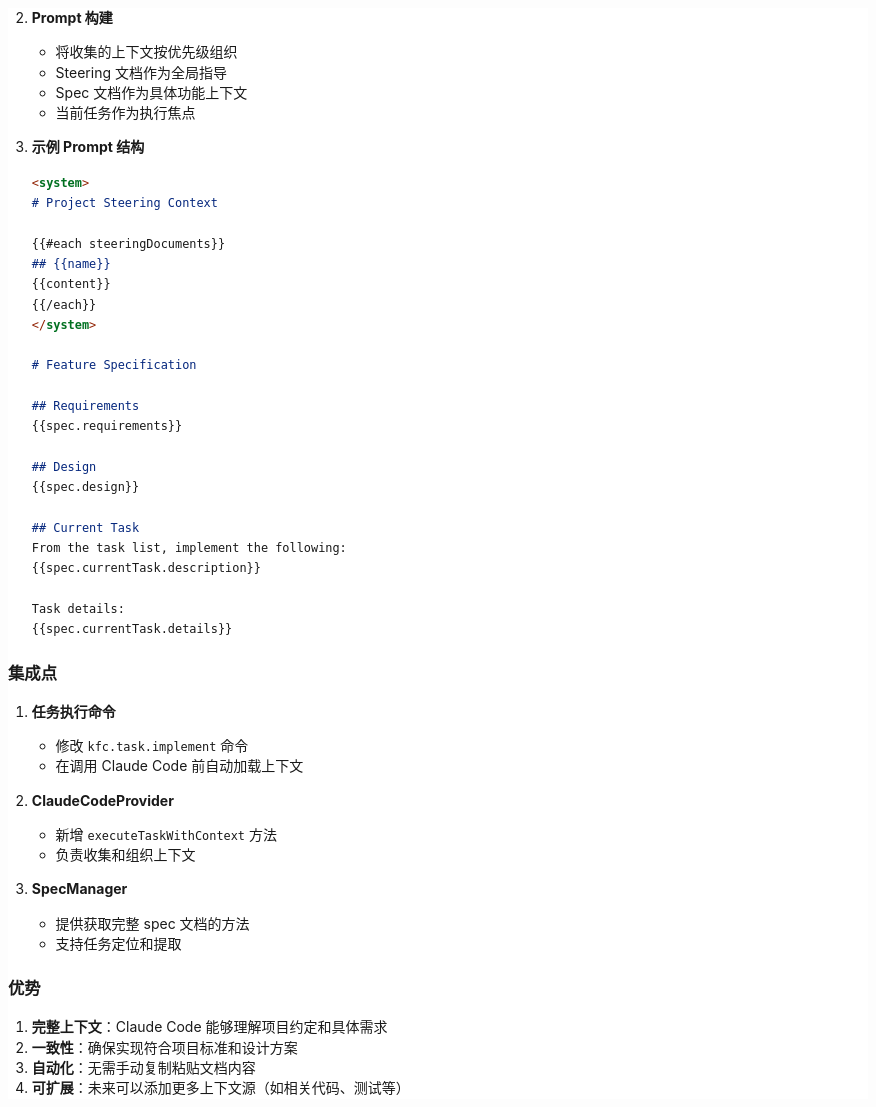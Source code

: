 2. **Prompt 构建**
   - 将收集的上下文按优先级组织
   - Steering 文档作为全局指导
   - Spec 文档作为具体功能上下文
   - 当前任务作为执行焦点

3. **示例 Prompt 结构**

   ```markdown
   <system>
   # Project Steering Context
   
   {{#each steeringDocuments}}
   ## {{name}}
   {{content}}
   {{/each}}
   </system>
   
   # Feature Specification
   
   ## Requirements
   {{spec.requirements}}
   
   ## Design
   {{spec.design}}
   
   ## Current Task
   From the task list, implement the following:
   {{spec.currentTask.description}}
   
   Task details:
   {{spec.currentTask.details}}
   ```

### 集成点

1. **任务执行命令**
   - 修改 `kfc.task.implement` 命令
   - 在调用 Claude Code 前自动加载上下文

2. **ClaudeCodeProvider**
   - 新增 `executeTaskWithContext` 方法
   - 负责收集和组织上下文

3. **SpecManager**
   - 提供获取完整 spec 文档的方法
   - 支持任务定位和提取

### 优势

1. **完整上下文**：Claude Code 能够理解项目约定和具体需求
2. **一致性**：确保实现符合项目标准和设计方案
3. **自动化**：无需手动复制粘贴文档内容
4. **可扩展**：未来可以添加更多上下文源（如相关代码、测试等）
